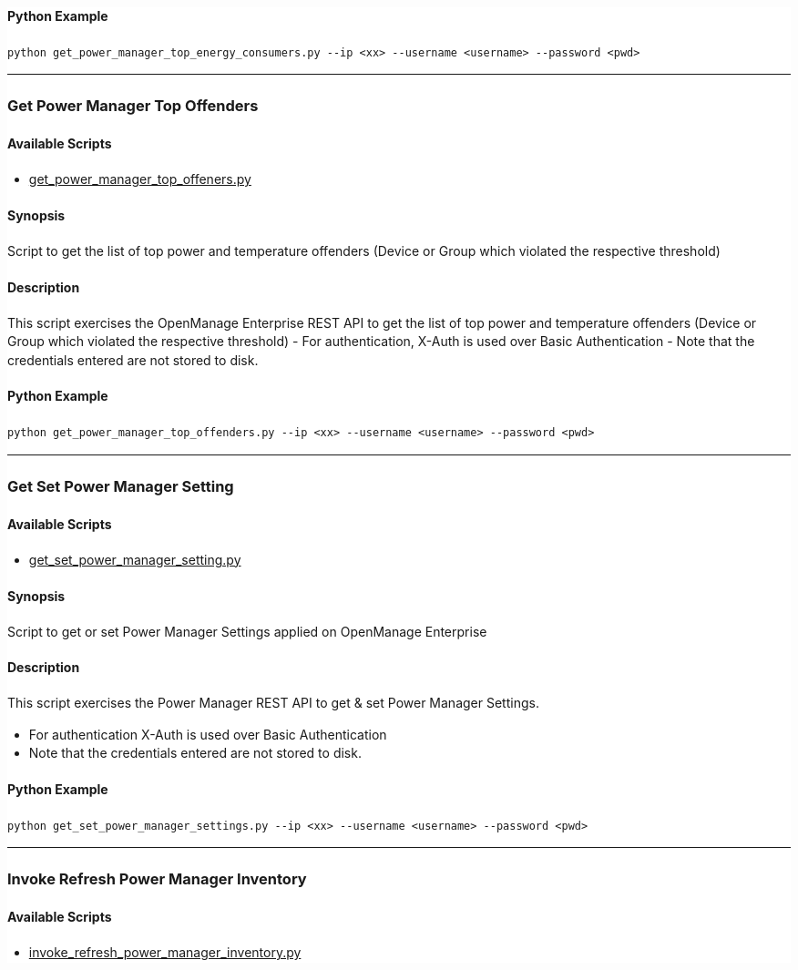 #### Python Example
    python get_power_manager_top_energy_consumers.py --ip <xx> --username <username> --password <pwd>



---
### Get Power Manager Top Offenders

#### Available Scripts

- [get_power_manager_top_offeners.py](../Python/get_power_manager_top_offeners.py)


#### Synopsis
   Script to get the list of top power and temperature offenders (Device or Group which violated the respective threshold)

#### Description
   This script exercises the OpenManage Enterprise REST API to get the list of top power and temperature offenders (Device or Group which violated the respective threshold)
    - For authentication, X-Auth is used over Basic Authentication
    - Note that the credentials entered are not stored to disk.

#### Python Example
    python get_power_manager_top_offenders.py --ip <xx> --username <username> --password <pwd>



---
### Get Set Power Manager Setting

#### Available Scripts

- [get_set_power_manager_setting.py](../Python/get_set_power_manager_setting.py)


#### Synopsis
   Script to get or set Power Manager Settings applied on OpenManage Enterprise 

#### Description
This script exercises the Power Manager REST API to get & set Power Manager Settings.
- For authentication X-Auth is used over Basic Authentication
- Note that the credentials entered are not stored to disk.

#### Python Example
    python get_set_power_manager_settings.py --ip <xx> --username <username> --password <pwd>



---
### Invoke Refresh Power Manager Inventory

#### Available Scripts

- [invoke_refresh_power_manager_inventory.py](../Python/invoke_refresh_power_manager_inventory.py)
